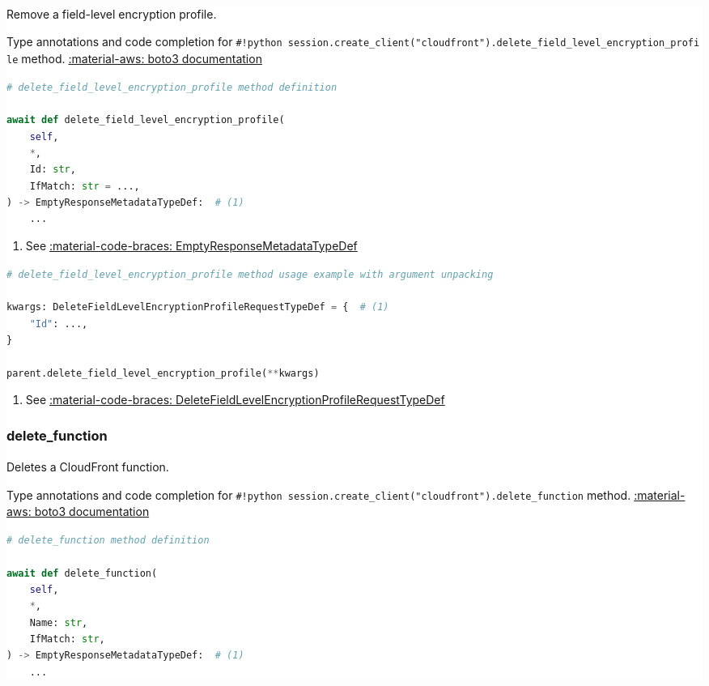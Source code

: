 Remove a field-level encryption profile.

Type annotations and code completion for `#!python session.create_client("cloudfront").delete_field_level_encryption_profile` method.
[:material-aws: boto3 documentation](https://boto3.amazonaws.com/v1/documentation/api/latest/reference/services/cloudfront/client/delete_field_level_encryption_profile.html)

```python
# delete_field_level_encryption_profile method definition

await def delete_field_level_encryption_profile(
    self,
    *,
    Id: str,
    IfMatch: str = ...,
) -> EmptyResponseMetadataTypeDef:  # (1)
    ...
```

1. See [:material-code-braces: EmptyResponseMetadataTypeDef](./type_defs.md#emptyresponsemetadatatypedef)


```python
# delete_field_level_encryption_profile method usage example with argument unpacking

kwargs: DeleteFieldLevelEncryptionProfileRequestTypeDef = {  # (1)
    "Id": ...,
}

parent.delete_field_level_encryption_profile(**kwargs)
```

1. See [:material-code-braces: DeleteFieldLevelEncryptionProfileRequestTypeDef](./type_defs.md#deletefieldlevelencryptionprofilerequesttypedef)

### delete\_function

Deletes a CloudFront function.

Type annotations and code completion for `#!python session.create_client("cloudfront").delete_function` method.
[:material-aws: boto3 documentation](https://boto3.amazonaws.com/v1/documentation/api/latest/reference/services/cloudfront/client/delete_function.html)

```python
# delete_function method definition

await def delete_function(
    self,
    *,
    Name: str,
    IfMatch: str,
) -> EmptyResponseMetadataTypeDef:  # (1)
    ...
```
